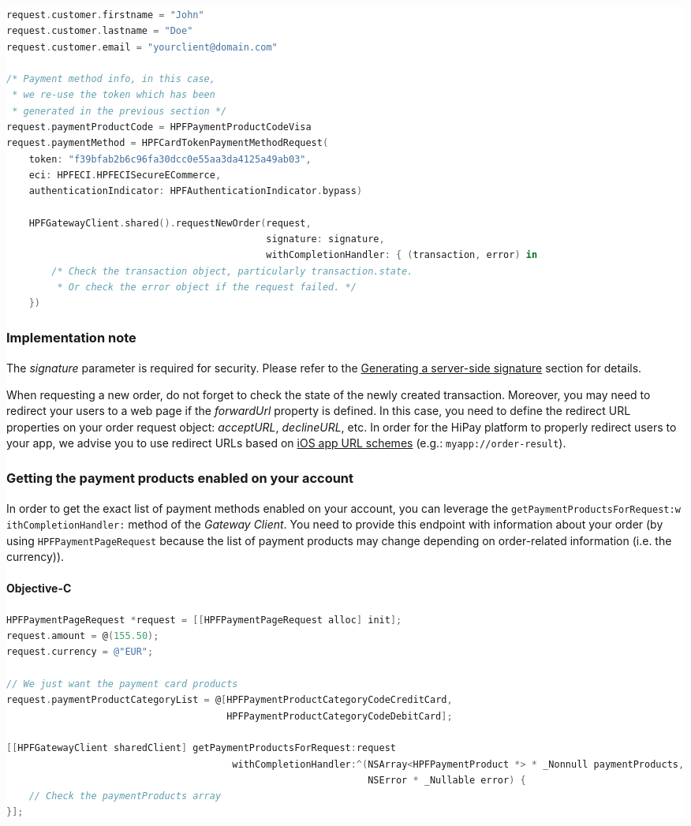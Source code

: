 ```Swift
request.customer.firstname = "John"
request.customer.lastname = "Doe"
request.customer.email = "yourclient@domain.com"

/* Payment method info, in this case,
 * we re-use the token which has been
 * generated in the previous section */
request.paymentProductCode = HPFPaymentProductCodeVisa
request.paymentMethod = HPFCardTokenPaymentMethodRequest(
    token: "f39bfab2b6c96fa30dcc0e55aa3da4125a49ab03",
    eci: HPFECI.HPFECISecureECommerce,
    authenticationIndicator: HPFAuthenticationIndicator.bypass)

    HPFGatewayClient.shared().requestNewOrder(request,
                                              signature: signature,
                                              withCompletionHandler: { (transaction, error) in
        /* Check the transaction object, particularly transaction.state.
         * Or check the error object if the request failed. */
    })
```


### Implementation note
The *signature* parameter is required for security. Please refer to the [Generating a server-side signature](#generating-a--signature) section for details.

When requesting a new order, do not forget to check the state of the newly created transaction. Moreover, you may need to redirect your users to a web page if the *forwardUrl* property is defined. In this case, you need to define the redirect URL properties on your order request object: *acceptURL*, *declineURL*, etc. In order for the HiPay platform to properly redirect users to your app, we advise you to use redirect URLs based on [iOS app URL schemes][apple-scheme] (e.g.: `myapp://order-result`).

### Getting the payment products enabled on your account

In order to get the exact list of payment methods enabled on your account, you can leverage the `getPaymentProductsForRequest:withCompletionHandler:` method of the *Gateway Client*. You need to provide this endpoint with information about your order (by using  `HPFPaymentPageRequest` because the list of payment products may change depending on order-related information (i.e. the currency)).

#### Objective-C
```objectivec
HPFPaymentPageRequest *request = [[HPFPaymentPageRequest alloc] init];
request.amount = @(155.50);
request.currency = @"EUR";

// We just want the payment card products
request.paymentProductCategoryList = @[HPFPaymentProductCategoryCodeCreditCard,
                                       HPFPaymentProductCategoryCodeDebitCard];

[[HPFGatewayClient sharedClient] getPaymentProductsForRequest:request
                                        withCompletionHandler:^(NSArray<HPFPaymentProduct *> * _Nonnull paymentProducts,
                                                                NSError * _Nullable error) {
    // Check the paymentProducts array
}];
```


[apple-scheme]: https://developer.apple.com/library/ios/featuredarticles/iPhoneURLScheme_Reference/Introduction/Introduction.html#//apple_ref/doc/uid/TP40007899